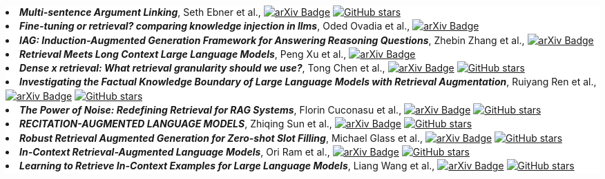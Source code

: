 <li><i><b>Multi-sentence Argument Linking</b></i>, Seth Ebner et al., <a href="https://arxiv.org/abs/1911.03766" target="_blank"><img src="https://img.shields.io/badge/arXiv-2019.00-red" alt="arXiv Badge"></a>
    <a href="https://nlp.jhu.edu/rams/" target="_blank">
        <img src="https://img.shields.io/github/stars/nlp-jhu/RAMS.svg?style=social" alt="GitHub stars">
    </a>
</li>
<li><i><b>Fine-tuning or retrieval? comparing knowledge injection in llms</b></i>, Oded Ovadia et al., <a href="https://arxiv.org/abs/2312.05934" target="_blank"><img src="https://img.shields.io/badge/arXiv-2023.00-red" alt="arXiv Badge"></a>
</li>
<li><i><b>IAG: Induction-Augmented Generation Framework for Answering Reasoning Questions</b></i>, Zhebin Zhang et al., <a href="https://arxiv.org/abs/2311.18397" target="_blank"><img src="https://img.shields.io/badge/arXiv-2023.00-red" alt="arXiv Badge"></a>
</li>
<li><i><b>Retrieval Meets Long Context Large Language Models</b></i>, Peng Xu et al., <a href="https://arxiv.org/abs/2310.03025" target="_blank"><img src="https://img.shields.io/badge/arXiv-2023.00-red" alt="arXiv Badge"></a>
</li>
<li><i><b>Dense x retrieval: What retrieval granularity should we use?</b></i>, Tong Chen et al., <a href="https://arxiv.org/abs/2312.06648" target="_blank"><img src="https://img.shields.io/badge/arXiv-2024.00-red" alt="arXiv Badge"></a>
    <a href="https://github.com/ct123098/factoid-wiki" target="_blank">
        <img src="https://img.shields.io/github/stars/ct123098/factoid-wiki.svg?style=social" alt="GitHub stars">
    </a>
</li>
<li><i><b>Investigating the Factual Knowledge Boundary of Large Language Models with Retrieval Augmentation</b></i>, Ruiyang Ren et al., <a href="https://arxiv.org/abs/2307.11019" target="_blank"><img src="https://img.shields.io/badge/arXiv-2023.00-red" alt="arXiv Badge"></a>
    <a href="https://github.com/RUCAIBox/LLM-Knowledge-Boundary" target="_blank">
        <img src="https://img.shields.io/github/stars/RUCAIBox/LLM-Knowledge-Boundary.svg?style=social" alt="GitHub stars">
    </a>
</li>
<li><i><b>The Power of Noise: Redefining Retrieval for RAG Systems</b></i>, Florin Cuconasu et al., <a href="https://arxiv.org/abs/2401.14887" target="_blank"><img src="https://img.shields.io/badge/arXiv-2024.00-red" alt="arXiv Badge"></a>
    <a href="https://github.com/florin-git/The-Power-of-Noise" target="_blank">
        <img src="https://img.shields.io/github/stars/florin-git/The-Power-of-Noise.svg?style=social" alt="GitHub stars">
    </a>
</li>
<li><i><b>RECITATION-AUGMENTED LANGUAGE MODELS</b></i>, Zhiqing Sun et al., <a href="https://arxiv.org/abs/2210.01296" target="_blank"><img src="https://img.shields.io/badge/arXiv-2022.00-red" alt="arXiv Badge"></a>
    <a href="https://github.com/Edward-Sun/RECITE" target="_blank">
        <img src="https://img.shields.io/github/stars/Edward-Sun/RECITE.svg?style=social" alt="GitHub stars">
    </a>
</li>
<li><i><b>Robust Retrieval Augmented Generation for Zero-shot Slot Filling</b></i>, Michael Glass et al., <a href="https://arxiv.org/abs/2108.13934" target="_blank"><img src="https://img.shields.io/badge/arXiv-2021.00-red" alt="arXiv Badge"></a>
    <a href="https://github.com/IBM/kgi-slot-filling" target="_blank">
        <img src="https://img.shields.io/github/stars/IBM/kgi-slot-filling.svg?style=social" alt="GitHub stars">
    </a>
</li>
<li><i><b>In-Context Retrieval-Augmented Language Models</b></i>, Ori Ram et al., <a href="https://arxiv.org/abs/2302.00083" target="_blank"><img src="https://img.shields.io/badge/arXiv-2023.00-red" alt="arXiv Badge"></a>
    <a href="https://github.com/AI21Labs/in-context-ralm" target="_blank">
        <img src="https://img.shields.io/github/stars/AI21Labs/in-context-ralm.svg?style=social" alt="GitHub stars">
    </a>
</li>
<li><i><b>Learning to Retrieve In-Context Examples for Large Language Models</b></i>, Liang Wang et al., <a href="https://arxiv.org/abs/2307.07164" target="_blank"><img src="https://img.shields.io/badge/arXiv-2024.03-red" alt="arXiv Badge"></a>
    <a href="https://github.com/microsoft/LMOps/tree/main/llm_retriever" target="_blank">
        <img src="https://img.shields.io/github/stars/microsoft/LMOps.svg?style=social" alt="GitHub stars">
    </a>
</li>
</ul>
